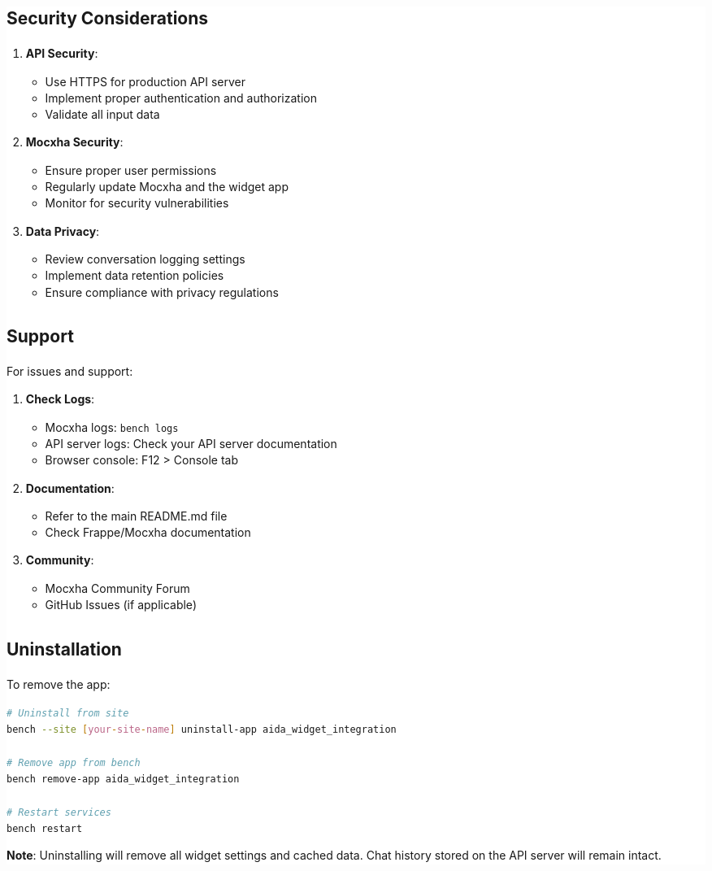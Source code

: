 ## Security Considerations

1. **API Security**:
   - Use HTTPS for production API server
   - Implement proper authentication and authorization
   - Validate all input data

2. **Mocxha Security**:
   - Ensure proper user permissions
   - Regularly update Mocxha and the widget app
   - Monitor for security vulnerabilities

3. **Data Privacy**:
   - Review conversation logging settings
   - Implement data retention policies
   - Ensure compliance with privacy regulations

## Support

For issues and support:

1. **Check Logs**:
   - Mocxha logs: `bench logs`
   - API server logs: Check your API server documentation
   - Browser console: F12 > Console tab

2. **Documentation**:
   - Refer to the main README.md file
   - Check Frappe/Mocxha documentation

3. **Community**:
   - Mocxha Community Forum
   - GitHub Issues (if applicable)

## Uninstallation

To remove the app:

```bash
# Uninstall from site
bench --site [your-site-name] uninstall-app aida_widget_integration

# Remove app from bench
bench remove-app aida_widget_integration

# Restart services
bench restart
```

**Note**: Uninstalling will remove all widget settings and cached data. Chat history stored on the API server will remain intact.